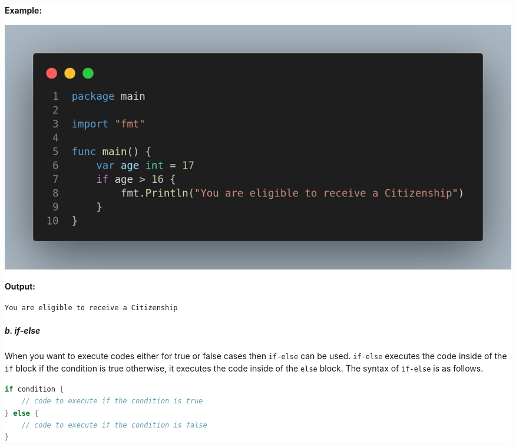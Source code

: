 **Example:**

![If Example](/src/assets/JourneyWithGo-ABlogSeries/images/if-example.png "If Example")

**Output:**

```go
You are eligible to receive a Citizenship
```

##### _b. if-else_

When you want to execute codes either for true or false cases then `if-else` can be used. `if-else` executes the code inside of the `if` block if the condition is true otherwise, it executes the code inside of the `else` block. The syntax of `if-else` is as follows.

```go
if condition {
    // code to execute if the condition is true
} else {
    // code to execute if the condition is false
}
```
